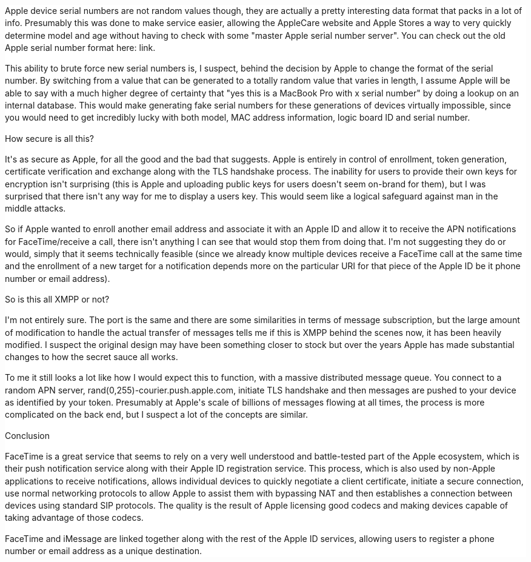 Apple device serial numbers are not random values though, they are actually a pretty interesting data format that packs in a lot of info. Presumably this was done to make service easier, allowing the AppleCare website and Apple Stores a way to very quickly determine model and age without having to check with some "master Apple serial number server". You can check out the old Apple serial number format here: link.

This ability to brute force new serial numbers is, I suspect, behind the decision by Apple to change the format of the serial number. By switching from a value that can be generated to a totally random value that varies in length, I assume Apple will be able to say with a much higher degree of certainty that "yes this is a MacBook Pro with x serial number" by doing a lookup on an internal database. This would make generating fake serial numbers for these generations of devices virtually impossible, since you would need to get incredibly lucky with both model, MAC address information, logic board ID and serial number.

How secure is all this?

It's as secure as Apple, for all the good and the bad that suggests. Apple is entirely in control of enrollment, token generation, certificate verification and exchange along with the TLS handshake process. The inability for users to provide their own keys for encryption isn't surprising (this is Apple and uploading public keys for users doesn't seem on-brand for them), but I was surprised that there isn't any way for me to display a users key. This would seem like a logical safeguard against man in the middle attacks.

So if Apple wanted to enroll another email address and associate it with an Apple ID and allow it to receive the APN notifications for FaceTime/receive a call, there isn't anything I can see that would stop them from doing that. I'm not suggesting they do or would, simply that it seems technically feasible (since we already know multiple devices receive a FaceTime call at the same time and the enrollment of a new target for a notification depends more on the particular URI for that piece of the Apple ID be it phone number or email address).

So is this all XMPP or not?

I'm not entirely sure. The port is the same and there are some similarities in terms of message subscription, but the large amount of modification to handle the actual transfer of messages tells me if this is XMPP behind the scenes now, it has been heavily modified. I suspect the original design may have been something closer to stock but over the years Apple has made substantial changes to how the secret sauce all works.

To me it still looks a lot like how I would expect this to function, with a massive distributed message queue. You connect to a random APN server, rand(0,255)-courier.push.apple.com, initiate TLS handshake and then messages are pushed to your device as identified by your token. Presumably at Apple's scale of billions of messages flowing at all times, the process is more complicated on the back end, but I suspect a lot of the concepts are similar.

Conclusion

FaceTime is a great service that seems to rely on a very well understood and battle-tested part of the Apple ecosystem, which is their push notification service along with their Apple ID registration service. This process, which is also used by non-Apple applications to receive notifications, allows individual devices to quickly negotiate a client certificate, initiate a secure connection, use normal networking protocols to allow Apple to assist them with bypassing NAT and then establishes a connection between devices using standard SIP protocols. The quality is the result of Apple licensing good codecs and making devices capable of taking advantage of those codecs.

FaceTime and iMessage are linked together along with the rest of the Apple ID services, allowing users to register a phone number or email address as a unique destination.
